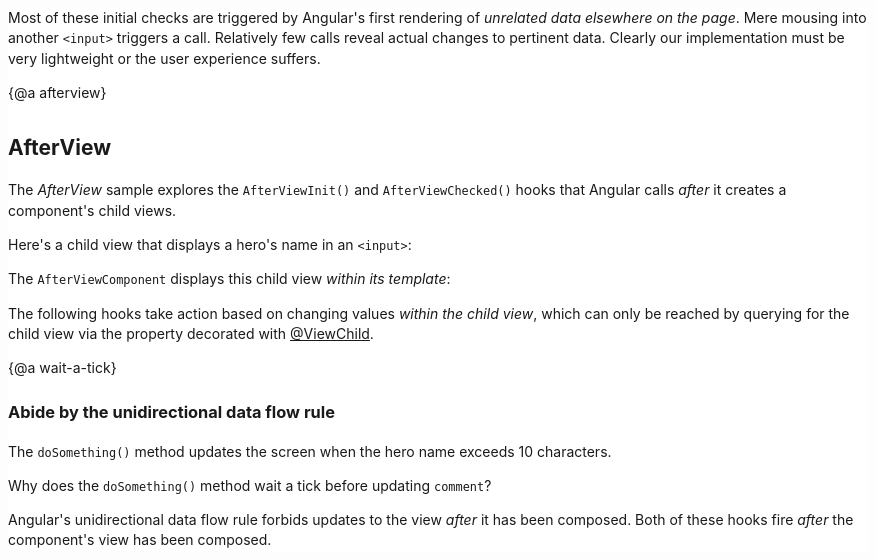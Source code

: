 Most of these initial checks are triggered by Angular's first rendering of *unrelated data elsewhere on the page*.
Mere mousing into another `<input>` triggers a call.
Relatively few calls reveal actual changes to pertinent data.
Clearly our implementation must be very lightweight or the user experience suffers.



{@a afterview}


## AfterView
The *AfterView* sample explores the `AfterViewInit()` and `AfterViewChecked()` hooks that Angular calls
*after* it creates a component's child views.

Here's a child view that displays a hero's name in an `<input>`:

<code-example path="lifecycle-hooks/src/app/after-view.component.ts" region="child-view" title="ChildComponent" linenums="false">

</code-example>



The `AfterViewComponent` displays this child view *within its template*:

<code-example path="lifecycle-hooks/src/app/after-view.component.ts" region="template" title="AfterViewComponent (template)" linenums="false">

</code-example>



The following hooks take action based on changing values *within the child view*,
which can only be reached by querying for the child view via the property decorated with
[@ViewChild](api/core/index/ViewChild-decorator).


<code-example path="lifecycle-hooks/src/app/after-view.component.ts" region="hooks" title="AfterViewComponent (class excerpts)" linenums="false">

</code-example>



{@a wait-a-tick}


### Abide by the unidirectional data flow rule
The `doSomething()` method updates the screen when the hero name exceeds 10 characters.


<code-example path="lifecycle-hooks/src/app/after-view.component.ts" region="do-something" title="AfterViewComponent (doSomething)" linenums="false">

</code-example>



Why does the `doSomething()` method wait a tick before updating `comment`?

Angular's unidirectional data flow rule forbids updates to the view *after* it has been composed.
Both of these hooks fire _after_ the component's view has been composed.
